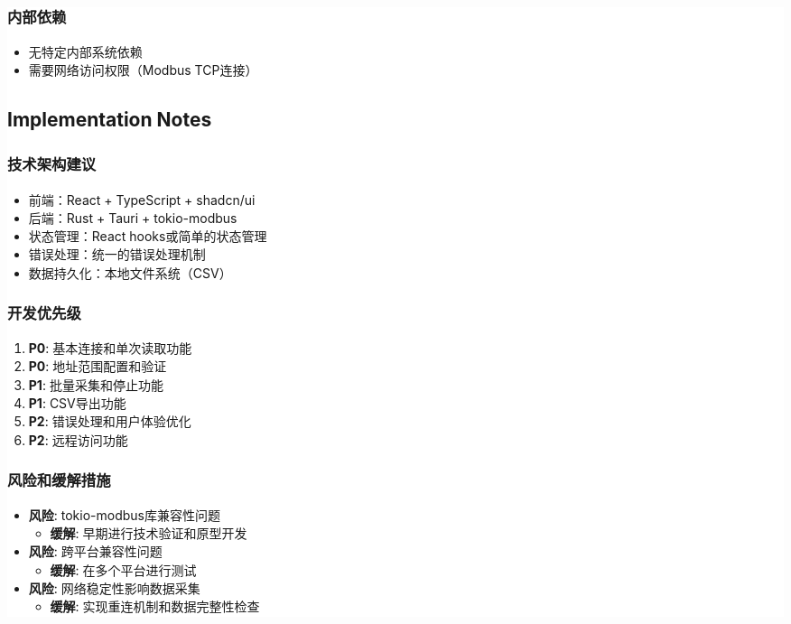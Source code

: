 ### 内部依赖
- 无特定内部系统依赖
- 需要网络访问权限（Modbus TCP连接）

## Implementation Notes

### 技术架构建议
- 前端：React + TypeScript + shadcn/ui
- 后端：Rust + Tauri + tokio-modbus
- 状态管理：React hooks或简单的状态管理
- 错误处理：统一的错误处理机制
- 数据持久化：本地文件系统（CSV）

### 开发优先级
1. **P0**: 基本连接和单次读取功能
2. **P0**: 地址范围配置和验证
3. **P1**: 批量采集和停止功能
4. **P1**: CSV导出功能
5. **P2**: 错误处理和用户体验优化
6. **P2**: 远程访问功能

### 风险和缓解措施
- **风险**: tokio-modbus库兼容性问题
  - **缓解**: 早期进行技术验证和原型开发
- **风险**: 跨平台兼容性问题
  - **缓解**: 在多个平台进行测试
- **风险**: 网络稳定性影响数据采集
  - **缓解**: 实现重连机制和数据完整性检查